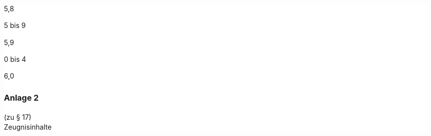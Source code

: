 <td style="border-right: 0.5pt solid ; border-bottom: 0.5pt solid ; " align="center" valign="top" charoff="50">

5,8

</td>

</tr>

<tr>

<td style="border-right: 0.5pt solid ; border-bottom: 0.5pt solid ; " align="center" valign="top" charoff="50">

5 bis 9

</td>

<td style="border-right: 0.5pt solid ; border-bottom: 0.5pt solid ; " align="center" valign="top" charoff="50">

5,9

</td>

</tr>

<tr>

<td style="border-right: 0.5pt solid ; " align="center" valign="top" charoff="50">

0 bis 4

</td>

<td style="border-right: 0.5pt solid ; " align="center" valign="top" charoff="50">

6,0

</td>

</tr>

</tbody>

</table>

</div>

</div>

</div>

</div>

<span id="BJNR17A0A0024BJNE002400000.html"></span>

### Anlage 2  
(zu § 17)  
Zeugnisinhalte

<div>
